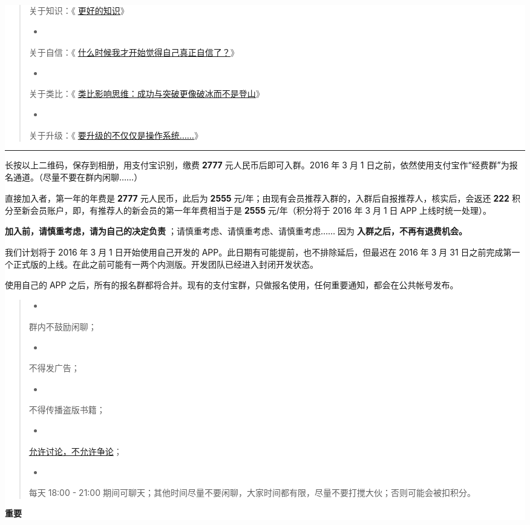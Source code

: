 > 关于知识：《 [更好的知识](http://mp.weixin.qq.com/s?__biz=MzAxNzI4MTMwMw==&mid=401535038&idx=1&sn=b24e5186444ab2b162589b0bfc5fd4d8&scene=21#wechat_redirect)》
> 
> - 
> 
> 关于自信：《 [什么时候我才开始觉得自己真正自信了？](http://mp.weixin.qq.com/s?__biz=MzAxNzI4MTMwMw==&mid=401647023&idx=1&sn=05cf4e93af22a85aea2e4dba28e959fb&scene=21#wechat_redirect)》
> 
> - 
> 
> 关于类比：《 [类比影响思维：成功与突破更像破冰而不是登山](http://mp.weixin.qq.com/s?__biz=MzAxNzI4MTMwMw==&mid=401707641&idx=1&sn=0cc7d0d4ad50c1f17386057aa952e7f2&scene=21#wechat_redirect)》
> 
> - 
> 
> 关于升级：《 [要升级的不仅仅是操作系统……](http://mp.weixin.qq.com/s?__biz=MzAxNzI4MTMwMw==&mid=401727843&idx=1&sn=a92f8a621d2c3329b5f339ef6d2d48cf&scene=21#wechat_redirect)》

* * *



长按以上二维码，保存到相册，用支付宝识别，缴费 **2777** 元人民币后即可入群。2016 年 3 月 1 日之前，依然使用支付宝作“经费群”为报名通道。（尽量不要在群内闲聊……）

直接加入者，第一年的年费是 **2777** 元人民币，此后为 **2555** 元/年；由现有会员推荐入群的，入群后自报推荐人，核实后，会返还 **222** 积分至新会员账户，即，有推荐人的新会员的第一年年费相当于是 **2555** 元/年（积分将于 2016 年 3 月 1 日 APP 上线时统一处理）。

**加入前，请慎重考虑，请为自己的决定负责** ；请慎重考虑、请慎重考虑、请慎重考虑…… 因为 **入群之后，不再有退费机会。**

我们计划将于 2016 年 3 月 1 日开始使用自己开发的 APP。此日期有可能提前，也不排除延后，但最迟在 2016 年 3 月 31 日之前完成第一个正式版的上线。在此之前可能有一两个内测版。开发团队已经进入封闭开发状态。

使用自己的 APP 之后，所有的报名群都将合并。现有的支付宝群，只做报名使用，任何重要通知，都会在公共帐号发布。

> - 
> 
> 群内不鼓励闲聊；
> 
> - 
> 
> 不得发广告；
> 
> - 
> 
> 不得传播盗版书籍；
> 
> - 
> 
> [允许讨论，不允许争论](http://mp.weixin.qq.com/s?__biz=MzAxNzI4MTMwMw==&mid=401232868&idx=1&sn=409a658e2642422cc2151fb02997add4&scene=21#wechat_redirect)；
> 
> - 
> 
> 每天 18:00 - 21:00 期间可聊天；其他时间尽量不要闲聊，大家时间都有限，尽量不要打搅大伙；否则可能会被扣积分。

**重要**
